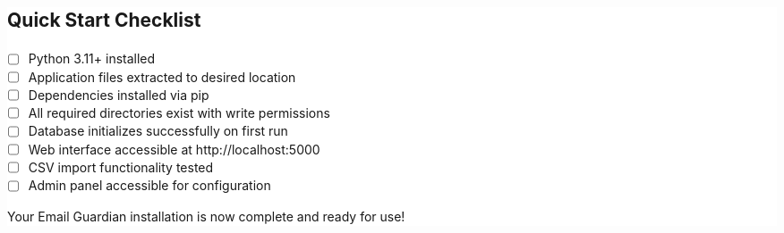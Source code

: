 ## Quick Start Checklist

- [ ] Python 3.11+ installed
- [ ] Application files extracted to desired location
- [ ] Dependencies installed via pip
- [ ] All required directories exist with write permissions
- [ ] Database initializes successfully on first run
- [ ] Web interface accessible at http://localhost:5000
- [ ] CSV import functionality tested
- [ ] Admin panel accessible for configuration

Your Email Guardian installation is now complete and ready for use!
